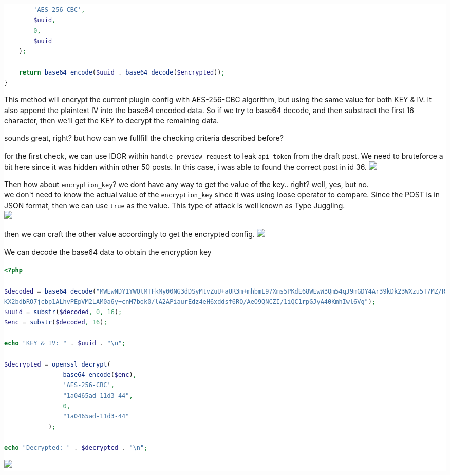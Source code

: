 ```php
        'AES-256-CBC',
        $uuid,
        0,
        $uuid
    );
    
    return base64_encode($uuid . base64_decode($encrypted));
}
```

This method will encrypt the current plugin config with AES-256-CBC algorithm, but using the same value for both KEY & IV. It also append the plaintext IV into the base64 encoded data. So if we try to base64 decode, and then substract the first 16 character, then we'll get the KEY to decrypt the remaining data.

sounds great, right? but how can we fullfill the checking criteria described before?

for the first check, we can use IDOR within `handle_preview_request` to leak `api_token` from the draft post. We need to bruteforce a bit here since it was hidden within other 50 posts. In this case, i was able to found the correct post in id 36.
![](image-7.png)

Then how about `encryption_key`? we dont have any way to get the value of the key.. right? well, yes, but no.  
we don't need to know the actual value of the `encryption_key` since it was using loose operator to compare. Since the POST is in JSON format, then we can use `true` as the value. This type of attack is well known as Type Juggling.  
![](image-8.png)

then we can craft the other value accordingly to get the encrypted config.
![](image-9.png)

We can decode the base64 data to obtain the encryption key

```php
<?php

$decoded = base64_decode("MWEwNDY1YWQtMTFkMy00NG3dDSyMtvZuU+aUR3m+mhbmL97Xms5PKdE68WEwW3Qm54qJ9mGDY4Ar39kDk23WXzu5T7MZ/RKX2bdbRO7jcbp1ALhvPEpVM2LAM0a6y+cnM7bok0/lA2APiaurEdz4eH6xddsf6RQ/AeO9QNCZI/1iQC1rpGJyA40KmhIwl6Vg");
$uuid = substr($decoded, 0, 16);
$enc = substr($decoded, 16);

echo "KEY & IV: " . $uuid . "\n";

$decrypted = openssl_decrypt(
                base64_encode($enc),
                'AES-256-CBC',
                "1a0465ad-11d3-44", 
                0,
                "1a0465ad-11d3-44"
            );

echo "Decrypted: " . $decrypted . "\n";
```
![](image-10.png)
